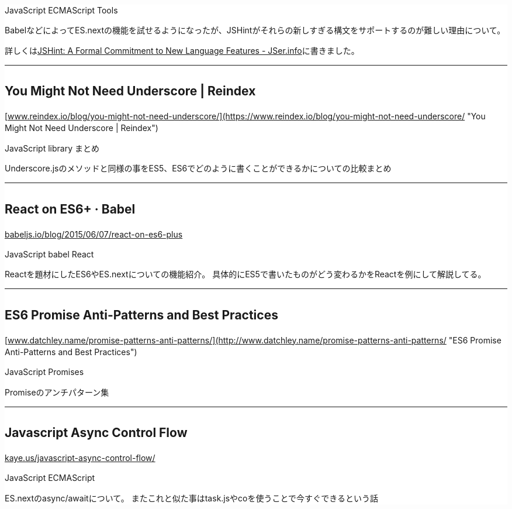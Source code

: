 <p class="jser-tags jser-tag-icon"><span class="jser-tag">JavaScript</span> <span class="jser-tag">ECMAScript</span> <span class="jser-tag">Tools</span></p>

BabelなどによってES.nextの機能を試せるようになったが、JSHintがそれらの新しすぎる構文をサポートするのが難しい理由について。

詳しくは[JSHint: A Formal Commitment to New Language Features - JSer.info](http://jser.info/2015/07/11/jshint-new-lang-features/ "JSHint: A Formal Commitment to New Language Features - JSer.info")に書きました。

----

## You Might Not Need Underscore | Reindex
[www.reindex.io/blog/you-might-not-need-underscore/](https://www.reindex.io/blog/you-might-not-need-underscore/ "You Might Not Need Underscore | Reindex")

<p class="jser-tags jser-tag-icon"><span class="jser-tag">JavaScript</span> <span class="jser-tag">library</span> <span class="jser-tag">まとめ</span></p>

Underscore.jsのメソッドと同様の事をES5、ES6でどのように書くことができるかについての比較まとめ

----

## React on ES6+ · Babel
[babeljs.io/blog/2015/06/07/react-on-es6-plus](https://babeljs.io/blog/2015/06/07/react-on-es6-plus "React on ES6+ · Babel")

<p class="jser-tags jser-tag-icon"><span class="jser-tag">JavaScript</span> <span class="jser-tag">babel</span> <span class="jser-tag">React</span></p>

Reactを題材にしたES6やES.nextについての機能紹介。
具体的にES5で書いたものがどう変わるかをReactを例にして解説してる。

----

## ES6 Promise Anti-Patterns and Best Practices
[www.datchley.name/promise-patterns-anti-patterns/](http://www.datchley.name/promise-patterns-anti-patterns/ "ES6 Promise Anti-Patterns and Best Practices")

<p class="jser-tags jser-tag-icon"><span class="jser-tag">JavaScript</span> <span class="jser-tag">Promises</span></p>

Promiseのアンチパターン集

----

## Javascript Async Control Flow
[kaye.us/javascript-async-control-flow/](http://kaye.us/javascript-async-control-flow/ "Javascript Async Control Flow")

<p class="jser-tags jser-tag-icon"><span class="jser-tag">JavaScript</span> <span class="jser-tag">ECMAScript</span></p>

ES.nextのasync/awaitについて。
またこれと似た事はtask.jsやcoを使うことで今すぐできるという話
